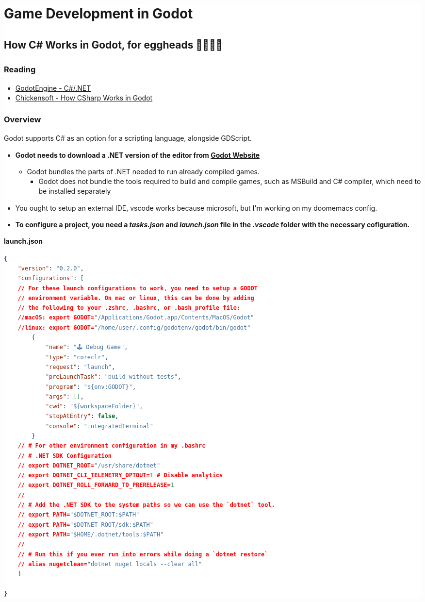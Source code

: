 # Game Development in Godot


## How C# Works in Godot, for eggheads 🐤🐥🥚🐣

### Reading

- [GodotEngine - C#/.NET](https://docs.godotengine.org/en/stable/tutorials/scripting/c_sharp/index.html)
- [Chickensoft - How CSharp Works in Godot](https://chickensoft.games/docs/how_csharp_works)
### Overview

Godot supports C# as an option for a scripting language, alongside GDScript.

- **Godot needs to download a .NET version of the editor from [Godot Website](https://godotengine.org/download/)**
  - Godot bundles the parts of .NET needed to run already compiled games.
    - Godot does not bundle the tools required to build and compile games, such as MSBuild and C# compiler, which need to be installed separately
- You ought to setup an external IDE, vscode works because microsoft, but I'm working on my doomemacs config.

- **To configure a project, you need a _tasks.json_ and _launch.json_ file in the _.vscode_ folder with the necessary cofiguration.**

**launch.json**
``` json
{
	"version": "0.2.0",
	"configurations": [
	// For these launch configurations to work, you need to setup a GODOT
    // environment variable. On mac or linux, this can be done by adding
    // the following to your .zshrc, .bashrc, or .bash_profile file:
    //macOS: export GODOT="/Applications/Godot.app/Contents/MacOS/Godot"
	//linux: export GODOT="/home/user/.config/godotenv/godot/bin/godot"
		{
			"name": "🕹 Debug Game",
			"type": "coreclr",
			"request": "launch",
			"preLaunchTask": "build-without-tests",
			"program": "${env:GODOT}",
			"args": [],
			"cwd": "${workspaceFolder}",
			"stopAtEntry": false,
			"console": "integratedTerminal"
		}
	// # For other environment configuration in my .bashrc
	// # .NET SDK Configuration
	// export DOTNET_ROOT="/usr/share/dotnet"
	// export DOTNET_CLI_TELEMETRY_OPTOUT=1 # Disable analytics
	// export DOTNET_ROLL_FORWARD_TO_PRERELEASE=1
	//
	// # Add the .NET SDK to the system paths so we can use the `dotnet` tool.
	// export PATH="$DOTNET_ROOT:$PATH"
	// export PATH="$DOTNET_ROOT/sdk:$PATH"
	// export PATH="$HOME/.dotnet/tools:$PATH"
	//
	// # Run this if you ever run into errors while doing a `dotnet restore`
	// alias nugetclean="dotnet nuget locals --clear all"
	]

}
```